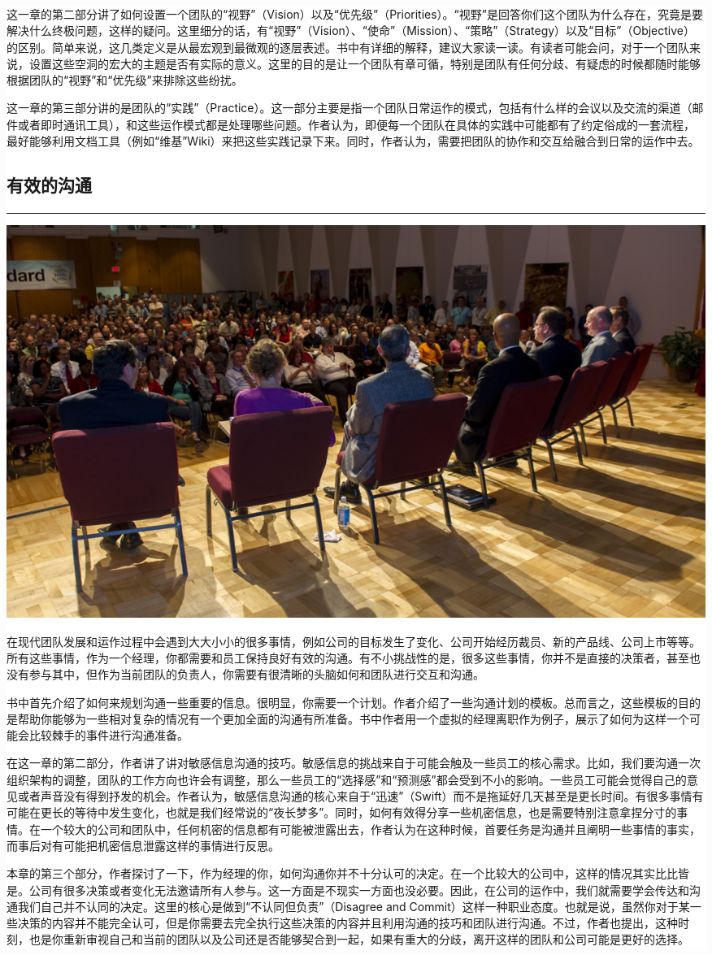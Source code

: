 这一章的第二部分讲了如何设置一个团队的“视野”（Vision）以及“优先级”（Priorities）。“视野”是回答你们这个团队为什么存在，究竟是要解决什么终极问题，这样的疑问。这里细分的话，有“视野”（Vision）、“使命”（Mission）、“策略”（Strategy）以及“目标”（Objective）的区别。简单来说，这几类定义是从最宏观到最微观的逐层表述。书中有详细的解释，建议大家读一读。有读者可能会问，对于一个团队来说，设置这些空洞的宏大的主题是否有实际的意义。这里的目的是让一个团队有章可循，特别是团队有任何分歧、有疑虑的时候都随时能够根据团队的“视野”和“优先级”来排除这些纷扰。

这一章的第三部分讲的是团队的“实践”（Practice）。这一部分主要是指一个团队日常运作的模式，包括有什么样的会议以及交流的渠道（邮件或者即时通讯工具），和这些运作模式都是处理哪些问题。作者认为，即便每一个团队在具体的实践中可能都有了约定俗成的一套流程，最好能够利用文档工具（例如“维基”Wiki）来把这些实践记录下来。同时，作者认为，需要把团队的协作和交互给融合到日常的运作中去。

## 有效的沟通
***
![](/assets/lara_4.jpg)

在现代团队发展和运作过程中会遇到大大小小的很多事情，例如公司的目标发生了变化、公司开始经历裁员、新的产品线、公司上市等等。所有这些事情，作为一个经理，你都需要和员工保持良好有效的沟通。有不小挑战性的是，很多这些事情，你并不是直接的决策者，甚至也没有参与其中，但作为当前团队的负责人，你需要有很清晰的头脑如何和团队进行交互和沟通。

书中首先介绍了如何来规划沟通一些重要的信息。很明显，你需要一个计划。作者介绍了一些沟通计划的模板。总而言之，这些模板的目的是帮助你能够为一些相对复杂的情况有一个更加全面的沟通有所准备。书中作者用一个虚拟的经理离职作为例子，展示了如何为这样一个可能会比较棘手的事件进行沟通准备。

在这一章的第二部分，作者讲了讲对敏感信息沟通的技巧。敏感信息的挑战来自于可能会触及一些员工的核心需求。比如，我们要沟通一次组织架构的调整，团队的工作方向也许会有调整，那么一些员工的“选择感”和“预测感”都会受到不小的影响。一些员工可能会觉得自己的意见或者声音没有得到抒发的机会。作者认为，敏感信息沟通的核心来自于“迅速”（Swift）而不是拖延好几天甚至是更长时间。有很多事情有可能在更长的等待中发生变化，也就是我们经常说的“夜长梦多”。同时，如何有效得分享一些机密信息，也是需要特别注意拿捏分寸的事情。在一个较大的公司和团队中，任何机密的信息都有可能被泄露出去，作者认为在这种时候，首要任务是沟通并且阐明一些事情的事实，而事后对有可能把机密信息泄露这样的事情进行反思。

本章的第三个部分，作者探讨了一下，作为经理的你，如何沟通你并不十分认可的决定。在一个比较大的公司中，这样的情况其实比比皆是。公司有很多决策或者变化无法邀请所有人参与。这一方面是不现实一方面也没必要。因此，在公司的运作中，我们就需要学会传达和沟通我们自己并不认同的决定。这里的核心是做到“不认同但负责”（Disagree and Commit）这样一种职业态度。也就是说，虽然你对于某一些决策的内容并不能完全认可，但是你需要去完全执行这些决策的内容并且利用沟通的技巧和团队进行沟通。不过，作者也提出，这种时刻，也是你重新审视自己和当前的团队以及公司还是否能够契合到一起，如果有重大的分歧，离开这样的团队和公司可能是更好的选择。
